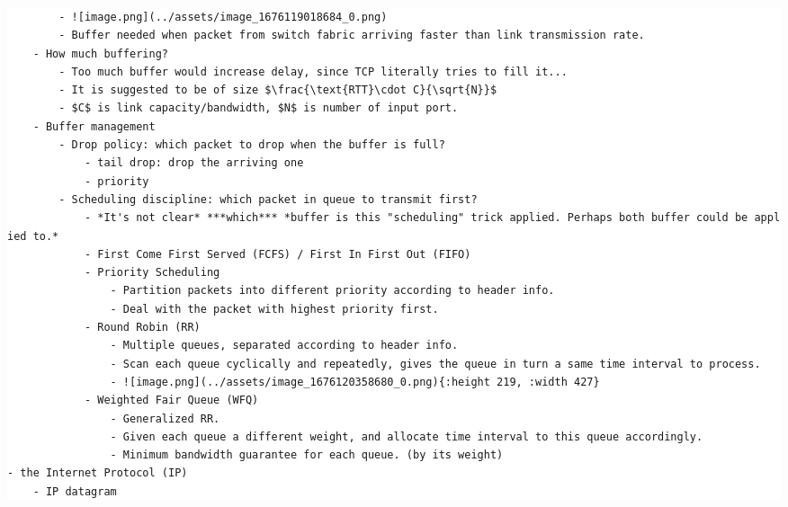 			- ![image.png](../assets/image_1676119018684_0.png)
			- Buffer needed when packet from switch fabric arriving faster than link transmission rate.
		- How much buffering?
			- Too much buffer would increase delay, since TCP literally tries to fill it...
			- It is suggested to be of size $\frac{\text{RTT}\cdot C}{\sqrt{N}}$
			- $C$ is link capacity/bandwidth, $N$ is number of input port.
		- Buffer management
			- Drop policy: which packet to drop when the buffer is full?
				- tail drop: drop the arriving one
				- priority
			- Scheduling discipline: which packet in queue to transmit first?
				- *It's not clear* ***which*** *buffer is this "scheduling" trick applied. Perhaps both buffer could be applied to.*
				- First Come First Served (FCFS) / First In First Out (FIFO)
				- Priority Scheduling
					- Partition packets into different priority according to header info.
					- Deal with the packet with highest priority first.
				- Round Robin (RR)
					- Multiple queues, separated according to header info.
					- Scan each queue cyclically and repeatedly, gives the queue in turn a same time interval to process.
					- ![image.png](../assets/image_1676120358680_0.png){:height 219, :width 427}
				- Weighted Fair Queue (WFQ)
					- Generalized RR.
					- Given each queue a different weight, and allocate time interval to this queue accordingly.
					- Minimum bandwidth guarantee for each queue. (by its weight)
	- the Internet Protocol (IP)
		- IP datagram